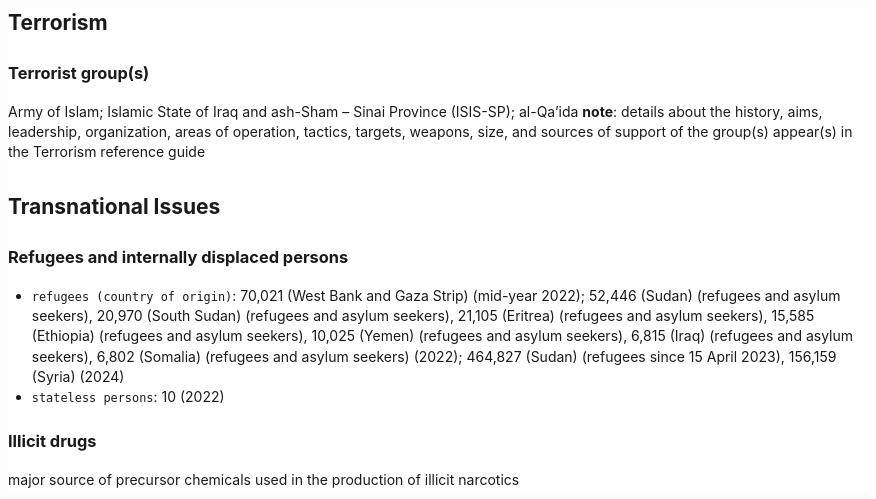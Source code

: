 ## Terrorism

### Terrorist group(s)
Army of Islam; Islamic State of Iraq and ash-Sham – Sinai Province (ISIS-SP); al-Qa’ida
**note**:  details about the history, aims, leadership, organization, areas of operation, tactics, targets, weapons, size, and sources of support of the group(s) appear(s) in the Terrorism reference guide

## Transnational Issues

### Refugees and internally displaced persons
- `refugees (country of origin)`: 70,021 (West Bank and Gaza Strip) (mid-year 2022); 52,446 (Sudan) (refugees and asylum seekers), 20,970 (South Sudan) (refugees and asylum seekers), 21,105 (Eritrea) (refugees and asylum seekers), 15,585 (Ethiopia) (refugees and asylum seekers), 10,025 (Yemen) (refugees and asylum seekers), 6,815 (Iraq) (refugees and asylum seekers), 6,802 (Somalia) (refugees and asylum seekers) (2022); 464,827 (Sudan) (refugees since 15 April 2023), 156,159 (Syria) (2024)
- `stateless persons`: 10 (2022)

### Illicit drugs
major source of precursor chemicals used in the production of illicit narcotics

